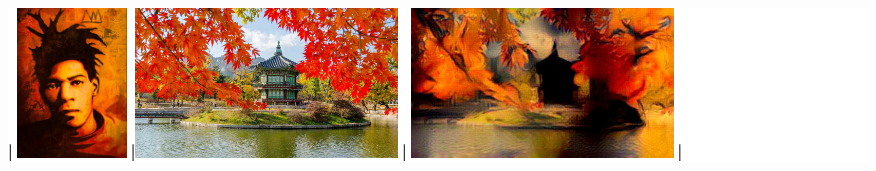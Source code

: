 | <img src="./images/styles1/1style4.jpg" height="150"> |<img src="./images/source_image/src27.jpg" height="150"> | <img src="./images/src27/style4.jpg" height="150"> |